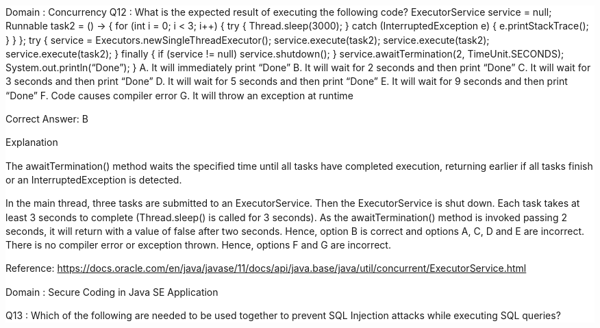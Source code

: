  

Domain : Concurrency
Q12 : What is the expected result of executing the following code?
ExecutorService service = null;
Runnable task2 = () -> {
for (int i = 0; i < 3; i++) {
    try {
       Thread.sleep(3000);
     } catch (InterruptedException e) {
     e.printStackTrace();
     }
}
};
try {
    service = Executors.newSingleThreadExecutor();
    service.execute(task2);
    service.execute(task2);
    service.execute(task2);
 } finally {
    if (service != null)
       service.shutdown();
   }
service.awaitTermination(2, TimeUnit.SECONDS);
System.out.println(“Done”);
}
A. It will immediately print “Done”
B. It will wait for 2 seconds and then print “Done”
C. It will wait for 3 seconds and then print “Done”
D. It will wait for 5 seconds and then print “Done”
E. It will wait for 9 seconds and then print “Done”
F. Code causes compiler error
G. It will throw an exception at runtime

Correct Answer: B

Explanation

The awaitTermination() method waits the specified time until all tasks have completed execution, returning earlier if all tasks finish or an InterruptedException is detected.

In the main thread, three tasks are submitted to an ExecutorService. Then the ExecutorService is shut down. Each task takes at least 3 seconds to complete (Thread.sleep() is called for 3 seconds). As the awaitTermination() method is invoked passing 2 seconds, it will return with a value of false after two seconds. Hence, option B is correct and options A, C, D and E are incorrect.
There is no compiler error or exception thrown. Hence, options F and G are incorrect.

Reference: https://docs.oracle.com/en/java/javase/11/docs/api/java.base/java/util/concurrent/ExecutorService.html

 

Domain : Secure Coding in Java SE Application

Q13 : Which of the following are needed to be used together to prevent SQL Injection attacks while executing SQL queries?
